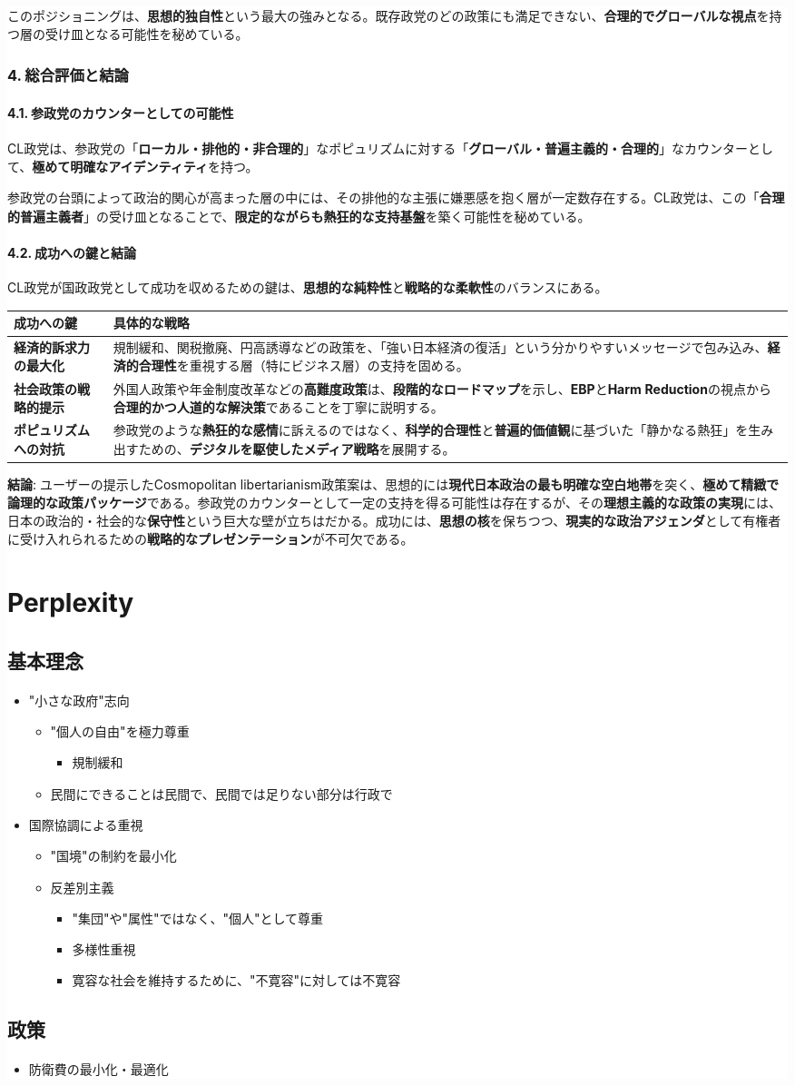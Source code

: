 このポジショニングは、**思想的独自性**という最大の強みとなる。既存政党のどの政策にも満足できない、**合理的でグローバルな視点**を持つ層の受け皿となる可能性を秘めている。

### **4\. 総合評価と結論**

#### **4.1. 参政党のカウンターとしての可能性**

CL政党は、参政党の「**ローカル・排他的・非合理的**」なポピュリズムに対する「**グローバル・普遍主義的・合理的**」なカウンターとして、**極めて明確なアイデンティティ**を持つ。

参政党の台頭によって政治的関心が高まった層の中には、その排他的な主張に嫌悪感を抱く層が一定数存在する。CL政党は、この「**合理的普遍主義者**」の受け皿となることで、**限定的ながらも熱狂的な支持基盤**を築く可能性を秘めている。

#### **4.2. 成功への鍵と結論**

CL政党が国政政党として成功を収めるための鍵は、**思想的な純粋性**と**戦略的な柔軟性**のバランスにある。

| 成功への鍵 | 具体的な戦略 |
| :---- | :---- |
| **経済的訴求力の最大化** | 規制緩和、関税撤廃、円高誘導などの政策を、「強い日本経済の復活」という分かりやすいメッセージで包み込み、**経済的合理性**を重視する層（特にビジネス層）の支持を固める。 |
| **社会政策の戦略的提示** | 外国人政策や年金制度改革などの**高難度政策**は、**段階的なロードマップ**を示し、**EBP**と**Harm Reduction**の視点から**合理的かつ人道的な解決策**であることを丁寧に説明する。 |
| **ポピュリズムへの対抗** | 参政党のような**熱狂的な感情**に訴えるのではなく、**科学的合理性**と**普遍的価値観**に基づいた「静かなる熱狂」を生み出すための、**デジタルを駆使したメディア戦略**を展開する。 |

**結論**: ユーザーの提示したCosmopolitan libertarianism政策案は、思想的には**現代日本政治の最も明確な空白地帯**を突く、**極めて精緻で論理的な政策パッケージ**である。参政党のカウンターとして一定の支持を得る可能性は存在するが、その**理想主義的な政策の実現**には、日本の政治的・社会的な**保守性**という巨大な壁が立ちはだかる。成功には、**思想の核**を保ちつつ、**現実的な政治アジェンダ**として有権者に受け入れられるための**戦略的なプレゼンテーション**が不可欠である。

# 

# **Perplexity**

## **基本理念**

* "小さな政府"志向

  * "個人の自由"を極力尊重

    * 規制緩和

  * 民間にできることは民間で、民間では足りない部分は行政で

* 国際協調による重視

  * "国境"の制約を最小化

  * 反差別主義

    * "集団"や"属性"ではなく、"個人"として尊重

    * 多様性重視

    * 寛容な社会を維持するために、"不寛容"に対しては不寛容

## **政策**

* 防衛費の最小化・最適化
